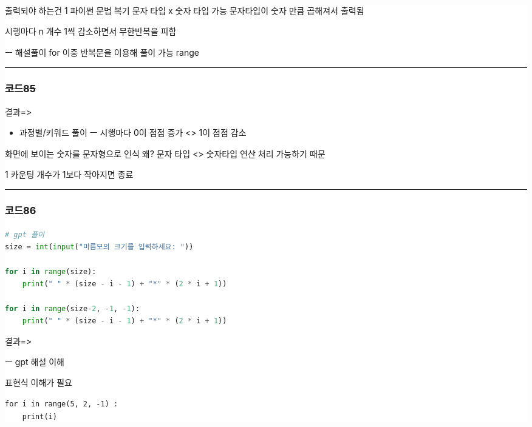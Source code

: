 출력되야 하는건 1
파이썬 문법 복기
문자 타입 x 숫자 타입 가능
문자타입이 숫자 만큼 곱해져서 출력됨

시행마다 
n 개수 1씩 감소하면서
무한반복을 피함

ㅡ 해설풀이
for 이중 반복문을 이용해 풀이 가능
range



-------------
### ~~코드85~~
```python
```
결과=>

- 과정별/키워드 풀이
ㅡ
시행마다
0이 점점 증가 <> 1이 점점 감소
	
화면에 보이는 숫자를 문자형으로 인식
왜?
	문자 타입 <> 숫자타입 연산 처리 가능하기 때문
	
1 카운팅 개수가 1보다 작아지면 종료




-------------
### 코드86
```python
# gpt 풀이 
size = int(input("마름모의 크기를 입력하세요: "))

for i in range(size):
    print(" " * (size - i - 1) + "*" * (2 * i + 1))

for i in range(size-2, -1, -1):
    print(" " * (size - i - 1) + "*" * (2 * i + 1))

```
결과=>

ㅡ gpt 해설 이해

표현식 이해가 필요
```
for i in range(5, 2, -1) :
    print(i)
```

